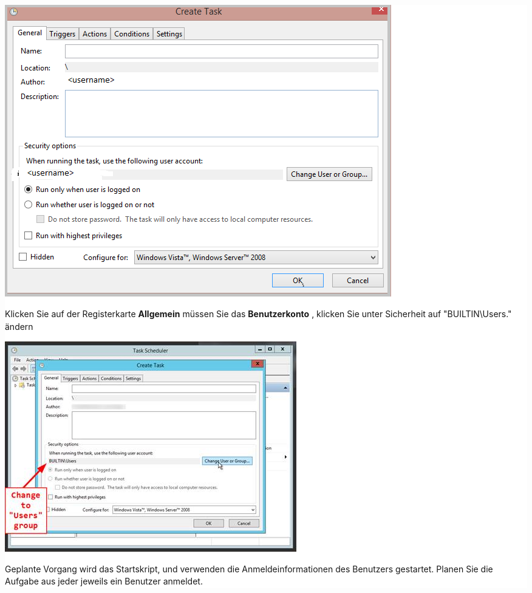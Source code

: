 ![Erstellen einer System-Aufgabe, die ausgeführt wird, wenn ein Benutzer anmeldet](./media/remoteapp-upd/upd2.png)

Klicken Sie auf der Registerkarte **Allgemein** müssen Sie das **Benutzerkonto** , klicken Sie unter Sicherheit auf "BUILTIN\Users." ändern

![Ändern Sie das Benutzerkonto zu einer Gruppe](./media/remoteapp-upd/upd4.png)

Geplante Vorgang wird das Startskript, und verwenden die Anmeldeinformationen des Benutzers gestartet. Planen Sie die Aufgabe aus jeder jeweils ein Benutzer anmeldet.
